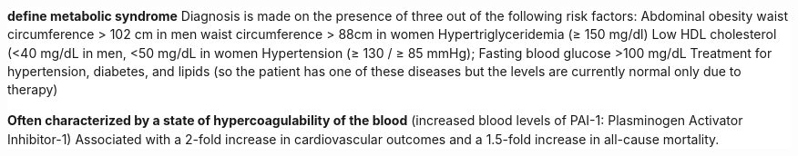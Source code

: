 **define metabolic syndrome**
Diagnosis is made on the presence of three out of the following risk factors: Abdominal obesity waist circumference > 102 cm in men waist circumference > 88cm in women Hypertriglyceridemia (≥ 150 mg/dl) Low HDL cholesterol (<40 mg/dL in men, <50 mg/dL in women Hypertension (≥ 130 / ≥ 85 mmHg); Fasting blood glucose >100 mg/dL Treatment for hypertension, diabetes, and lipids (so the patient has one of these diseases but the levels are currently normal only due to therapy)

**Often characterized by a state of hypercoagulability of the blood**
(increased blood levels of PAI-1: Plasminogen Activator Inhibitor-1) Associated with a 2-fold increase in cardiovascular outcomes and a 1.5-fold increase in all-cause mortality.
